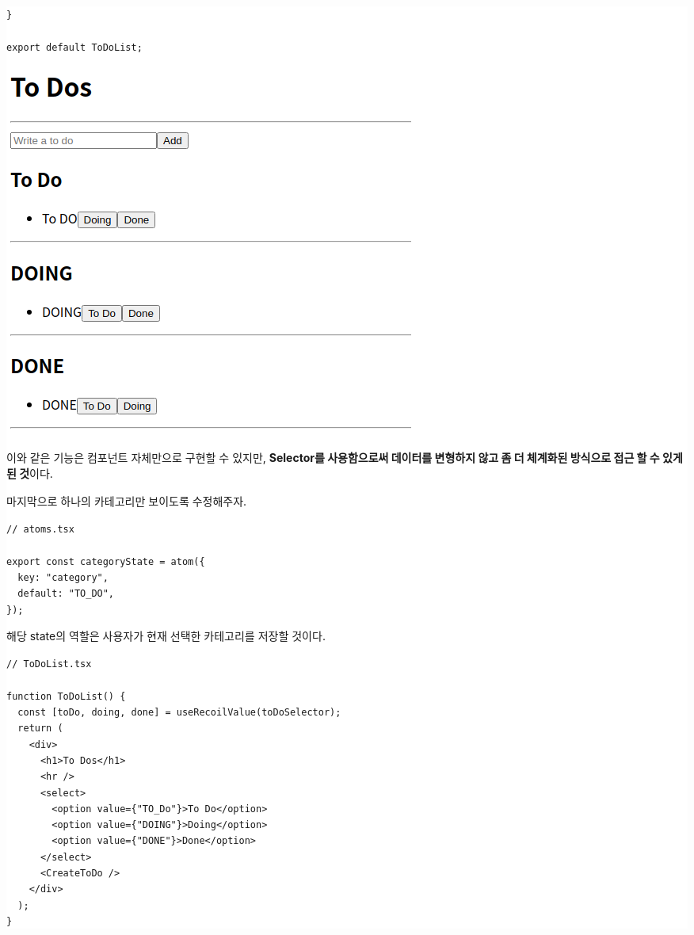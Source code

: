 ```tsx
}

export default ToDoList;
```

![selector-divdied-category-painting](./screenshots/selector-divdied-category-painting.png)

이와 같은 기능은 컴포넌트 자체만으로 구현할 수 있지만, **Selector를 사용함으로써 데이터를 변형하지 않고 좀 더 체계화된 방식으로 접근 할 수 있게 된 것**이다.

마지막으로 하나의 카테고리만 보이도록 수정해주자.

```tsx
// atoms.tsx

export const categoryState = atom({
  key: "category",
  default: "TO_DO",
});
```

해당 state의 역할은 사용자가 현재 선택한 카테고리를 저장할 것이다.

```tsx
// ToDoList.tsx

function ToDoList() {
  const [toDo, doing, done] = useRecoilValue(toDoSelector);
  return (
    <div>
      <h1>To Dos</h1>
      <hr />
      <select>
        <option value={"TO_Do"}>To Do</option>
        <option value={"DOING"}>Doing</option>
        <option value={"DONE"}>Done</option>
      </select>
      <CreateToDo />
    </div>
  );
}
```
